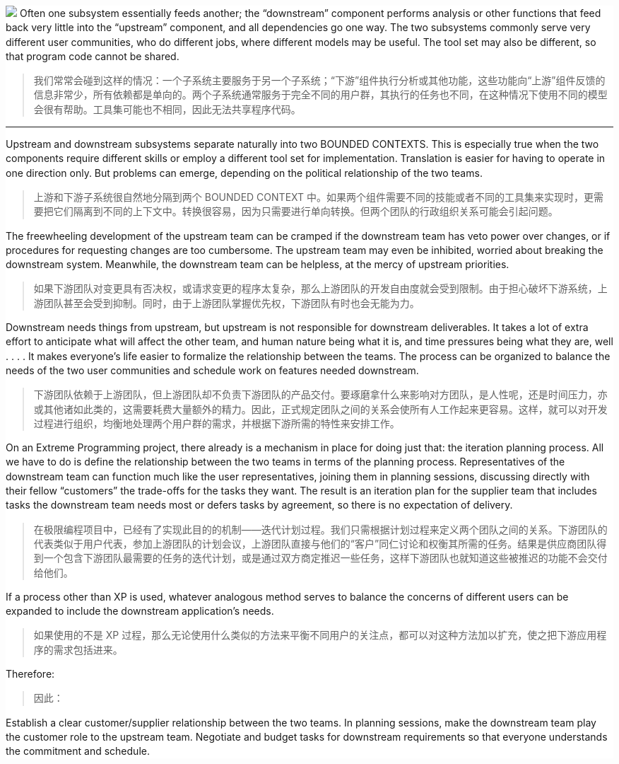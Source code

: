 ![](figures/ch14/14inf05.jpg)
Often one subsystem essentially feeds another; the “downstream” component performs analysis or other functions that feed back very little into the “upstream” component, and all dependencies go one way. The two subsystems commonly serve very different user communities, who do different jobs, where different models may be useful. The tool set may also be different, so that program code cannot be shared.

> 我们常常会碰到这样的情况：一个子系统主要服务于另一个子系统；“下游”组件执行分析或其他功能，这些功能向“上游”组件反馈的信息非常少，所有依赖都是单向的。两个子系统通常服务于完全不同的用户群，其执行的任务也不同，在这种情况下使用不同的模型会很有帮助。工具集可能也不相同，因此无法共享程序代码。

---

Upstream and downstream subsystems separate naturally into two BOUNDED CONTEXTS. This is especially true when the two components require different skills or employ a different tool set for implementation. Translation is easier for having to operate in one direction only. But problems can emerge, depending on the political relationship of the two teams.

> 上游和下游子系统很自然地分隔到两个 BOUNDED CONTEXT 中。如果两个组件需要不同的技能或者不同的工具集来实现时，更需要把它们隔离到不同的上下文中。转换很容易，因为只需要进行单向转换。但两个团队的行政组织关系可能会引起问题。

The freewheeling development of the upstream team can be cramped if the downstream team has veto power over changes, or if procedures for requesting changes are too cumbersome. The upstream team may even be inhibited, worried about breaking the downstream system. Meanwhile, the downstream team can be helpless, at the mercy of upstream priorities.

> 如果下游团队对变更具有否决权，或请求变更的程序太复杂，那么上游团队的开发自由度就会受到限制。由于担心破坏下游系统，上游团队甚至会受到抑制。同时，由于上游团队掌握优先权，下游团队有时也会无能为力。

Downstream needs things from upstream, but upstream is not responsible for downstream deliverables. It takes a lot of extra effort to anticipate what will affect the other team, and human nature being what it is, and time pressures being what they are, well . . . . It makes everyone’s life easier to formalize the relationship between the teams. The process can be organized to balance the needs of the two user communities and schedule work on features needed downstream.

> 下游团队依赖于上游团队，但上游团队却不负责下游团队的产品交付。要琢磨拿什么来影响对方团队，是人性呢，还是时间压力，亦或其他诸如此类的，这需要耗费大量额外的精力。因此，正式规定团队之间的关系会使所有人工作起来更容易。这样，就可以对开发过程进行组织，均衡地处理两个用户群的需求，并根据下游所需的特性来安排工作。

On an Extreme Programming project, there already is a mechanism in place for doing just that: the iteration planning process. All we have to do is define the relationship between the two teams in terms of the planning process. Representatives of the downstream team can function much like the user representatives, joining them in planning sessions, discussing directly with their fellow “customers” the trade-offs for the tasks they want. The result is an iteration plan for the supplier team that includes tasks the downstream team needs most or defers tasks by agreement, so there is no expectation of delivery.

> 在极限编程项目中，已经有了实现此目的的机制——迭代计划过程。我们只需根据计划过程来定义两个团队之间的关系。下游团队的代表类似于用户代表，参加上游团队的计划会议，上游团队直接与他们的“客户”同仁讨论和权衡其所需的任务。结果是供应商团队得到一个包含下游团队最需要的任务的迭代计划，或是通过双方商定推迟一些任务，这样下游团队也就知道这些被推迟的功能不会交付给他们。

If a process other than XP is used, whatever analogous method serves to balance the concerns of different users can be expanded to include the downstream application’s needs.

> 如果使用的不是 XP 过程，那么无论使用什么类似的方法来平衡不同用户的关注点，都可以对这种方法加以扩充，使之把下游应用程序的需求包括进来。

Therefore:

> 因此：

Establish a clear customer/supplier relationship between the two teams. In planning sessions, make the downstream team play the customer role to the upstream team. Negotiate and budget tasks for downstream requirements so that everyone understands the commitment and schedule.
